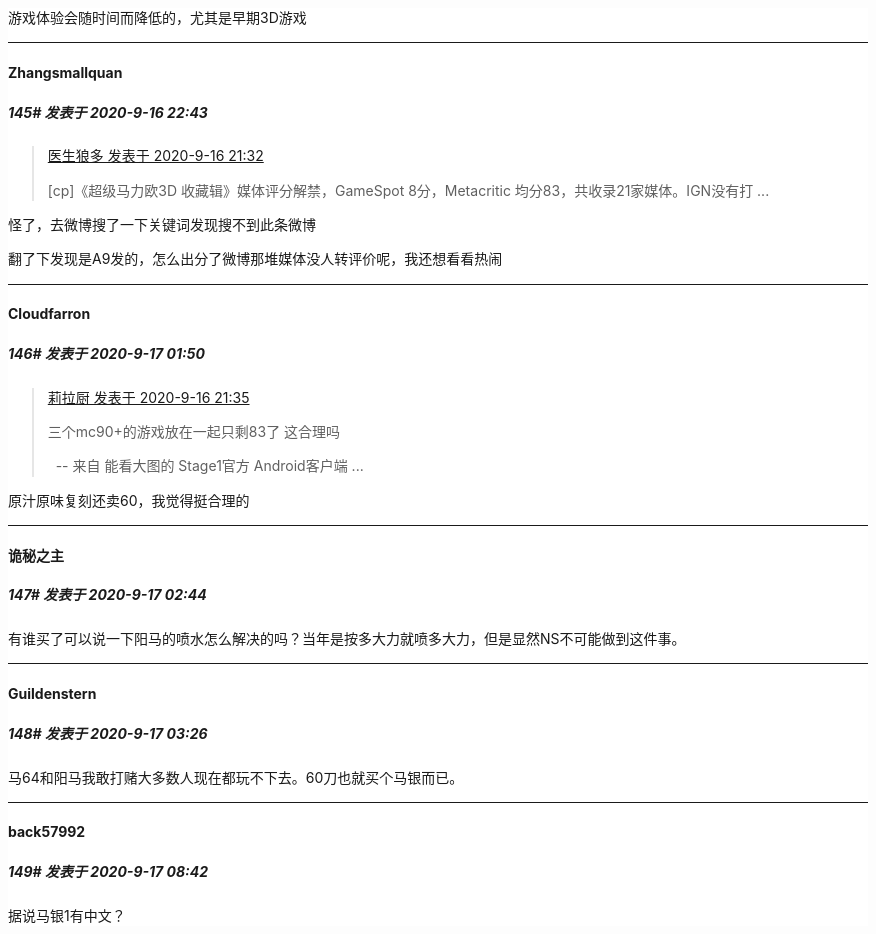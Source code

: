 
游戏体验会随时间而降低的，尤其是早期3D游戏


-----

####  Zhangsmallquan  
##### 145#       发表于 2020-9-16 22:43


<blockquote><a href="httphttps://bbs.saraba1st.com/2b/forum.php?mod=redirect&amp;goto=findpost&amp;pid=48757207&amp;ptid=1958052" target="_blank">医生狼多 发表于 2020-9-16 21:32</a>

[cp]《超级马力欧3D 收藏辑》媒体评分解禁，GameSpot 8分，Metacritic 均分83，共收录21家媒体。IGN没有打 ...</blockquote>
怪了，去微博搜了一下关键词发现搜不到此条微博


翻了下发现是A9发的，怎么出分了微博那堆媒体没人转评价呢，我还想看看热闹


-----

####  Cloudfarron  
##### 146#       发表于 2020-9-17 01:50


<blockquote><a href="httphttps://bbs.saraba1st.com/2b/forum.php?mod=redirect&amp;goto=findpost&amp;pid=48757246&amp;ptid=1958052" target="_blank">莉拉厨 发表于 2020-9-16 21:35</a>

三个mc90+的游戏放在一起只剩83了 这合理吗


  -- 来自 能看大图的 Stage1官方 Android客户端 ...</blockquote>
原汁原味复刻还卖60，我觉得挺合理的


-----

####  诡秘之主  
##### 147#       发表于 2020-9-17 02:44


有谁买了可以说一下阳马的喷水怎么解决的吗？当年是按多大力就喷多大力，但是显然NS不可能做到这件事。


-----

####  Guildenstern  
##### 148#       发表于 2020-9-17 03:26


马64和阳马我敢打赌大多数人现在都玩不下去。60刀也就买个马银而已。


-----

####  back57992  
##### 149#       发表于 2020-9-17 08:42


据说马银1有中文？
